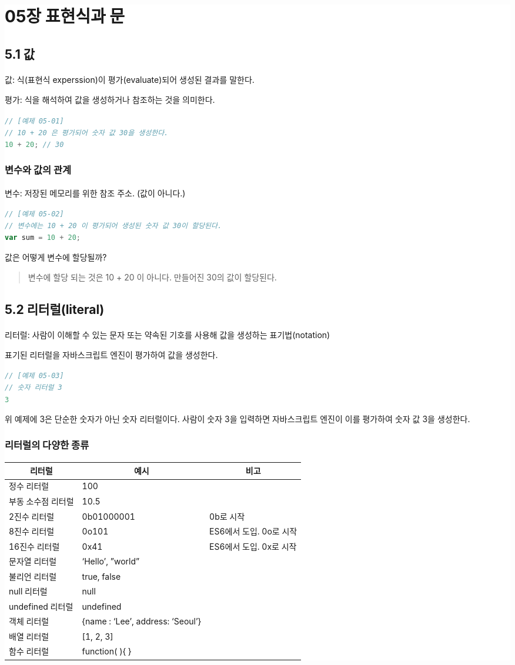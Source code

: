 # 05장 표현식과 문

## 5.1 값

값: 식(표현식 experssion)이 평가(evaluate)되어 생성된 결과를 말한다.

평가: 식을 해석하여 값을 생성하거나 참조하는 것을 의미한다.

```JavaScript
// [예제 05-01]
// 10 + 20 은 평가되어 숫자 값 30을 생성한다.
10 + 20; // 30
```

### 변수와 값의 관계

변수: 저장된 메모리를 위한 참조 주소. (값이 아니다.)

```JavaScript
// [예제 05-02]
// 변수에는 10 + 20 이 평가되어 생성된 숫자 값 30이 할당된다.
var sum = 10 + 20;
```

값은 어떻게 변수에 할당될까?
> 변수에 할당 되는 것은 10 + 20 이 아니다. 만들어진 30의 값이 할당된다.

## 5.2 리터럴(literal)

리터럴: 사람이 이해할 수 있는 문자 또는 약속된 기호를 사용해 값을 생성하는 표기법(notation)

표기된 리터럴을 자바스크립트 엔진이 평가하여 값을 생성한다.

```JavaScript
// [예제 05-03]
// 숫자 리터럴 3
3
```

위 예제에 3은 단순한 숫자가 아닌 숫자 리터럴이다. 사람이 숫자 3을 입력하면 자바스크립트 엔진이 이를 평가하여 숫자 값 3을 생성한다.

### 리터럴의 다양한 종류

| **리터럴**       | **예시**                           | **비고**           |
|---------------|----------------------------------|------------------|
| 정수 리터럴        | 100                              |                  |
| 부동 소수점 리터럴    | 10.5                             |                  |
| 2진수 리터럴       | 0b01000001                       | 0b로 시작           |
| 8진수 리터럴       | 0o101                            | ES6에서 도입. 0o로 시작 |
| 16진수 리터럴      | 0x41                             | ES6에서 도입. 0x로 시작 |
| 문자열 리터럴       | ‘Hello’, ”world”                 |                  |
| 불리언 리터럴       | true, false                      |                  |
| null 리터럴      | null                             |                  |
| undefined 리터럴 | undefined                        |                  |
| 객체 리터럴        | {name : ‘Lee’, address: ‘Seoul’} |                  |
| 배열 리터럴        | [1, 2, 3]                        |                  |
| 함수 리터럴        | function( ){ }                   |                  |